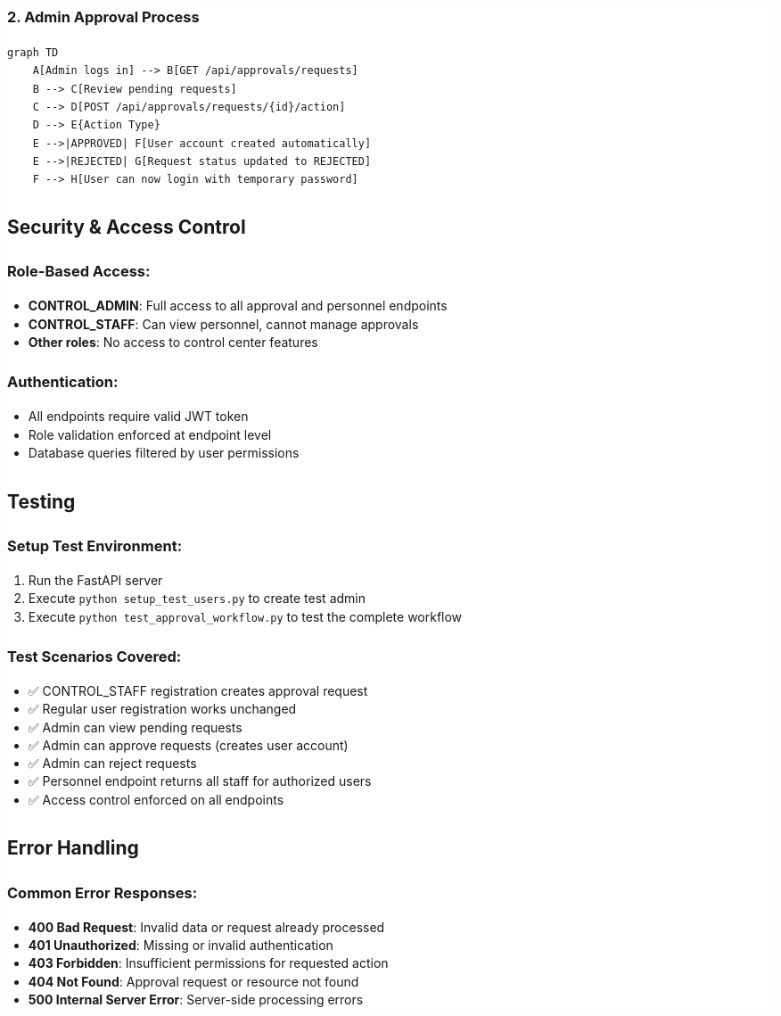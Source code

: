 ### 2. Admin Approval Process

```mermaid
graph TD
    A[Admin logs in] --> B[GET /api/approvals/requests]
    B --> C[Review pending requests]
    C --> D[POST /api/approvals/requests/{id}/action]
    D --> E{Action Type}
    E -->|APPROVED| F[User account created automatically]
    E -->|REJECTED| G[Request status updated to REJECTED]
    F --> H[User can now login with temporary password]
```

## Security & Access Control

### Role-Based Access:

- **CONTROL_ADMIN**: Full access to all approval and personnel endpoints
- **CONTROL_STAFF**: Can view personnel, cannot manage approvals
- **Other roles**: No access to control center features

### Authentication:

- All endpoints require valid JWT token
- Role validation enforced at endpoint level
- Database queries filtered by user permissions

## Testing

### Setup Test Environment:

1. Run the FastAPI server
2. Execute `python setup_test_users.py` to create test admin
3. Execute `python test_approval_workflow.py` to test the complete workflow

### Test Scenarios Covered:

- ✅ CONTROL_STAFF registration creates approval request
- ✅ Regular user registration works unchanged
- ✅ Admin can view pending requests
- ✅ Admin can approve requests (creates user account)
- ✅ Admin can reject requests
- ✅ Personnel endpoint returns all staff for authorized users
- ✅ Access control enforced on all endpoints

## Error Handling

### Common Error Responses:

- **400 Bad Request**: Invalid data or request already processed
- **401 Unauthorized**: Missing or invalid authentication
- **403 Forbidden**: Insufficient permissions for requested action
- **404 Not Found**: Approval request or resource not found
- **500 Internal Server Error**: Server-side processing errors
